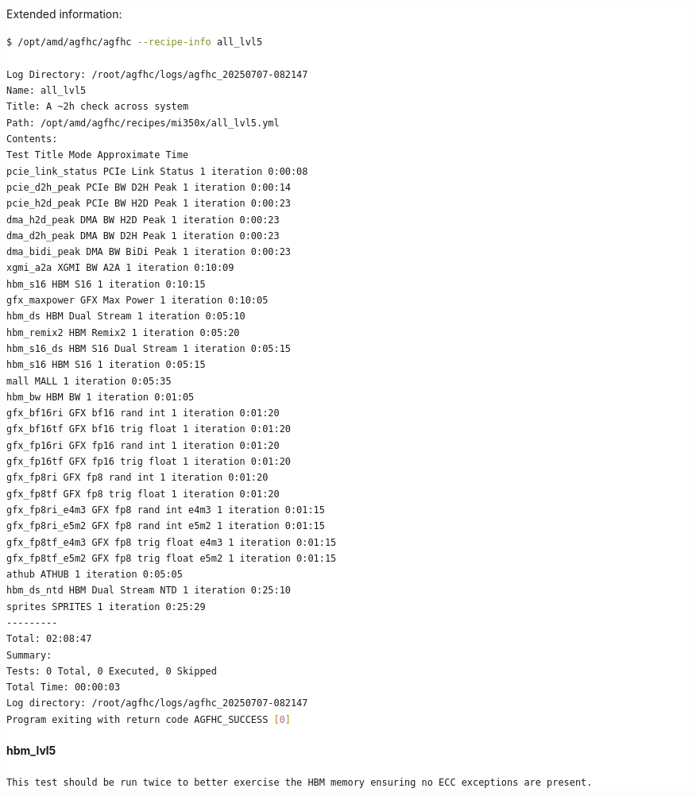 Extended information:

```bash
$ /opt/amd/agfhc/agfhc --recipe-info all_lvl5

Log Directory: /root/agfhc/logs/agfhc_20250707-082147
Name: all_lvl5
Title: A ~2h check across system
Path: /opt/amd/agfhc/recipes/mi350x/all_lvl5.yml
Contents:
Test Title Mode Approximate Time
pcie_link_status PCIe Link Status 1 iteration 0:00:08
pcie_d2h_peak PCIe BW D2H Peak 1 iteration 0:00:14
pcie_h2d_peak PCIe BW H2D Peak 1 iteration 0:00:23
dma_h2d_peak DMA BW H2D Peak 1 iteration 0:00:23
dma_d2h_peak DMA BW D2H Peak 1 iteration 0:00:23
dma_bidi_peak DMA BW BiDi Peak 1 iteration 0:00:23
xgmi_a2a XGMI BW A2A 1 iteration 0:10:09
hbm_s16 HBM S16 1 iteration 0:10:15
gfx_maxpower GFX Max Power 1 iteration 0:10:05
hbm_ds HBM Dual Stream 1 iteration 0:05:10
hbm_remix2 HBM Remix2 1 iteration 0:05:20
hbm_s16_ds HBM S16 Dual Stream 1 iteration 0:05:15
hbm_s16 HBM S16 1 iteration 0:05:15
mall MALL 1 iteration 0:05:35
hbm_bw HBM BW 1 iteration 0:01:05
gfx_bf16ri GFX bf16 rand int 1 iteration 0:01:20
gfx_bf16tf GFX bf16 trig float 1 iteration 0:01:20
gfx_fp16ri GFX fp16 rand int 1 iteration 0:01:20
gfx_fp16tf GFX fp16 trig float 1 iteration 0:01:20
gfx_fp8ri GFX fp8 rand int 1 iteration 0:01:20
gfx_fp8tf GFX fp8 trig float 1 iteration 0:01:20
gfx_fp8ri_e4m3 GFX fp8 rand int e4m3 1 iteration 0:01:15
gfx_fp8ri_e5m2 GFX fp8 rand int e5m2 1 iteration 0:01:15
gfx_fp8tf_e4m3 GFX fp8 trig float e4m3 1 iteration 0:01:15
gfx_fp8tf_e5m2 GFX fp8 trig float e5m2 1 iteration 0:01:15
athub ATHUB 1 iteration 0:05:05
hbm_ds_ntd HBM Dual Stream NTD 1 iteration 0:25:10
sprites SPRITES 1 iteration 0:25:29
---------
Total: 02:08:47
Summary:
Tests: 0 Total, 0 Executed, 0 Skipped
Total Time: 00:00:03
Log directory: /root/agfhc/logs/agfhc_20250707-082147
Program exiting with return code AGFHC_SUCCESS [0]
```

#### hbm_lvl5

```{note}
This test should be run twice to better exercise the HBM memory ensuring no ECC exceptions are present.
```

